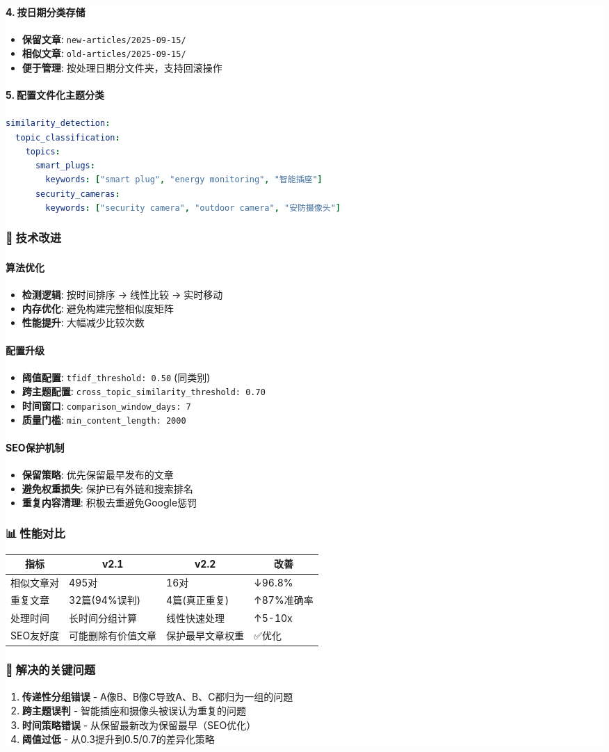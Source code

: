 #### 4. 按日期分类存储
- **保留文章**: `new-articles/2025-09-15/`
- **相似文章**: `old-articles/2025-09-15/`
- **便于管理**: 按处理日期分文件夹，支持回滚操作

#### 5. 配置文件化主题分类
```yaml
similarity_detection:
  topic_classification:
    topics:
      smart_plugs:
        keywords: ["smart plug", "energy monitoring", "智能插座"]
      security_cameras:
        keywords: ["security camera", "outdoor camera", "安防摄像头"]
```

### 🔧 技术改进

#### 算法优化
- **检测逻辑**: 按时间排序 → 线性比较 → 实时移动
- **内存优化**: 避免构建完整相似度矩阵
- **性能提升**: 大幅减少比较次数

#### 配置升级
- **阈值配置**: `tfidf_threshold: 0.50` (同类别)
- **跨主题配置**: `cross_topic_similarity_threshold: 0.70`
- **时间窗口**: `comparison_window_days: 7`
- **质量门槛**: `min_content_length: 2000`

#### SEO保护机制
- **保留策略**: 优先保留最早发布的文章
- **避免权重损失**: 保护已有外链和搜索排名
- **重复内容清理**: 积极去重避免Google惩罚

### 📊 性能对比

| 指标 | v2.1 | v2.2 | 改善 |
|------|------|------|------|
| 相似文章对 | 495对 | 16对 | ↓96.8% |
| 重复文章 | 32篇(94%误判) | 4篇(真正重复) | ↑87%准确率 |
| 处理时间 | 长时间分组计算 | 线性快速处理 | ↑5-10x |
| SEO友好度 | 可能删除有价值文章 | 保护最早文章权重 | ✅优化 |

### 🎯 解决的关键问题
1. **传递性分组错误** - A像B、B像C导致A、B、C都归为一组的问题
2. **跨主题误判** - 智能插座和摄像头被误认为重复的问题
3. **时间策略错误** - 从保留最新改为保留最早（SEO优化）
4. **阈值过低** - 从0.3提升到0.5/0.7的差异化策略
